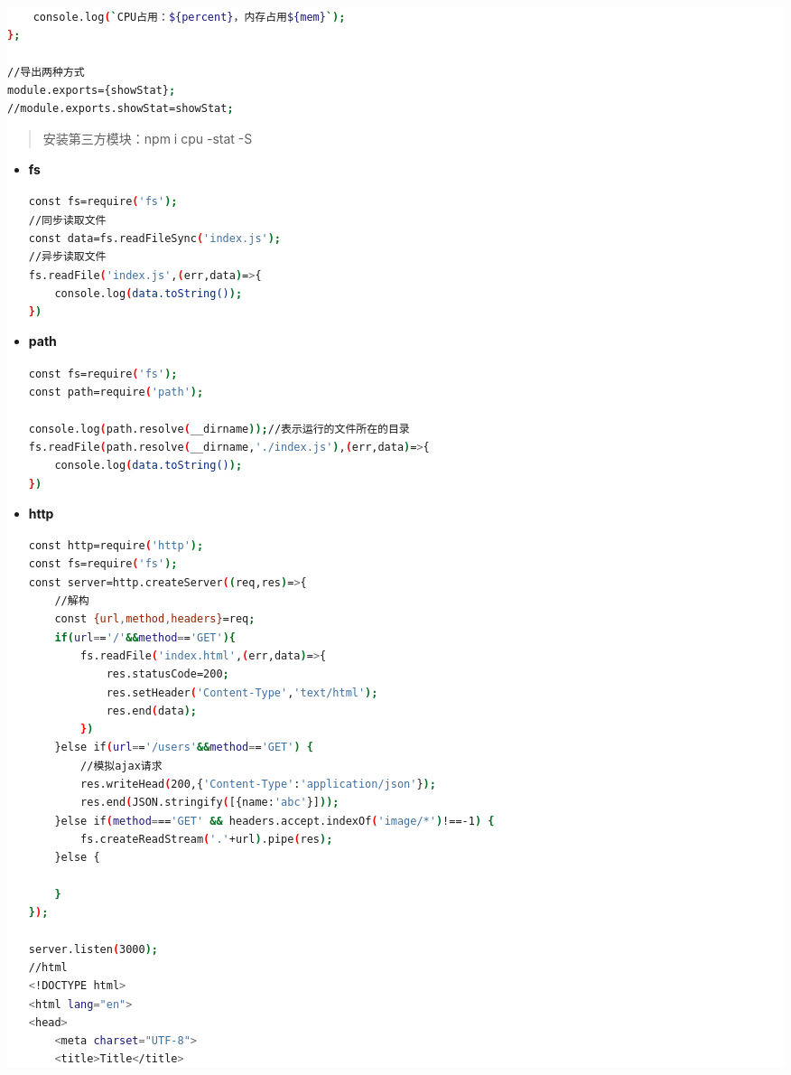   ```bash
      console.log(`CPU占用：${percent}，内存占用${mem}`);
  };
  
  //导出两种方式
  module.exports={showStat};
  //module.exports.showStat=showStat;
  ```

  > 安装第三方模块：npm i cpu -stat -S

- **fs**

  ```bash
  const fs=require('fs');
  //同步读取文件
  const data=fs.readFileSync('index.js');
  //异步读取文件
  fs.readFile('index.js',(err,data)=>{
      console.log(data.toString());
  })
  ```

- **path**

  ```bash
  const fs=require('fs');
  const path=require('path');
  
  console.log(path.resolve(__dirname));//表示运行的文件所在的目录
  fs.readFile(path.resolve(__dirname,'./index.js'),(err,data)=>{
      console.log(data.toString());
  })
  ```

  

- **http**

  ```bash
  const http=require('http');
  const fs=require('fs');
  const server=http.createServer((req,res)=>{
      //解构
      const {url,method,headers}=req;
      if(url=='/'&&method=='GET'){
          fs.readFile('index.html',(err,data)=>{
              res.statusCode=200;
              res.setHeader('Content-Type','text/html');
              res.end(data);
          })
      }else if(url=='/users'&&method=='GET') {
          //模拟ajax请求
          res.writeHead(200,{'Content-Type':'application/json'});
          res.end(JSON.stringify([{name:'abc'}]));
      }else if(method==='GET' && headers.accept.indexOf('image/*')!==-1) {
          fs.createReadStream('.'+url).pipe(res);
      }else {
  
      }
  });
  
  server.listen(3000);
  //html
  <!DOCTYPE html>
  <html lang="en">
  <head>
      <meta charset="UTF-8">
      <title>Title</title>
  ```